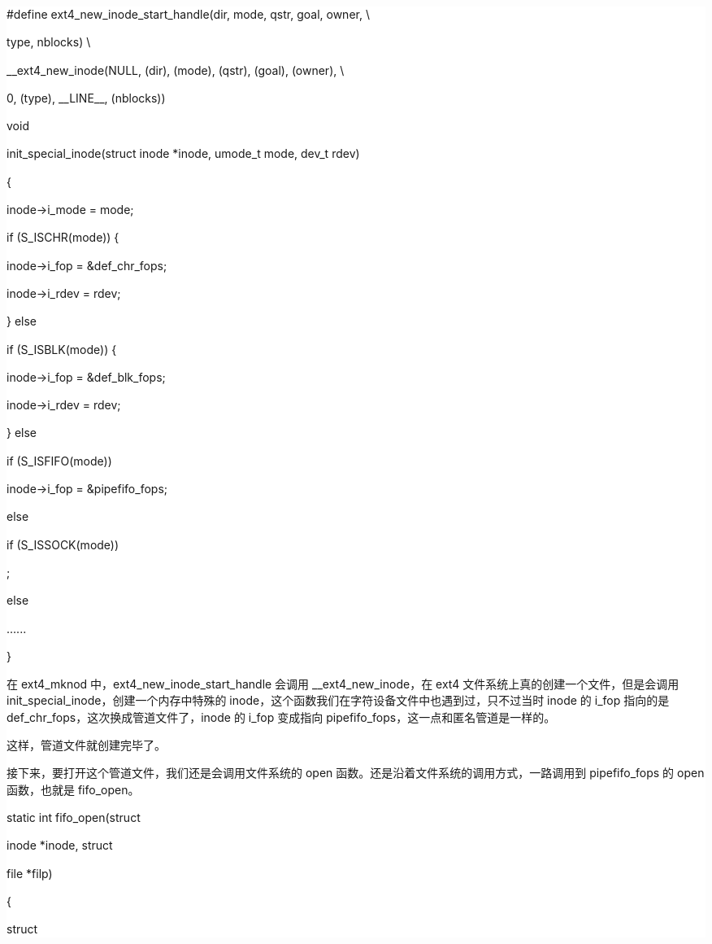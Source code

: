 #define ext4\_new\_inode\_start\_handle(dir, mode, qstr, goal, owner, \

type, nblocks) \

\_\_ext4\_new_inode(NULL, (dir), (mode), (qstr), (goal), (owner), \

0, (type), \_\_LINE\_\_, (nblocks))

void 

 init\_special\_inode(struct inode *inode, umode_t mode, dev_t rdev)

{

inode->i_mode = mode;

if (S_ISCHR(mode)) {

inode->i\_fop = &def\_chr_fops;

inode->i_rdev = rdev;

} else 

 if (S_ISBLK(mode)) {

inode->i\_fop = &def\_blk_fops;

inode->i_rdev = rdev;

} else 

 if (S_ISFIFO(mode))

inode->i\_fop = &pipefifo\_fops;

else 

 if (S_ISSOCK(mode))

;

else

......

}

在 ext4\_mknod 中，ext4\_new\_inode\_start\_handle 会调用 \_\_ext4\_new\_inode，在 ext4 文件系统上真的创建一个文件，但是会调用 init\_special\_inode，创建一个内存中特殊的 inode，这个函数我们在字符设备文件中也遇到过，只不过当时 inode 的 i\_fop 指向的是 def\_chr\_fops，这次换成管道文件了，inode 的 i\_fop 变成指向 pipefifo_fops，这一点和匿名管道是一样的。

这样，管道文件就创建完毕了。

接下来，要打开这个管道文件，我们还是会调用文件系统的 open 函数。还是沿着文件系统的调用方式，一路调用到 pipefifo\_fops 的 open 函数，也就是 fifo\_open。

static int fifo_open(struct 

 inode *inode, struct 

 file *filp)

{

struct 
